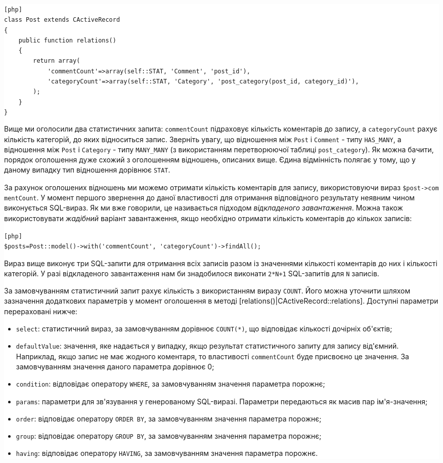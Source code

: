~~~
[php]
class Post extends CActiveRecord
{
	public function relations()
	{
		return array(
			'commentCount'=>array(self::STAT, 'Comment', 'post_id'),
			'categoryCount'=>array(self::STAT, 'Category', 'post_category(post_id, category_id)'),
		);
	}
}
~~~

Вище ми оголосили два статистичних запита: `commentCount` підраховує кількість коментарів до запису, а `categoryCount` рахує кількість категорій, до яких відноситься запис. Зверніть увагу, що відношення між `Post` і `Comment` - типу `HAS_MANY`, а відношення між `Post` і `Category` - типу `MANY_MANY` (з використанням перетворюючої таблиці `post_category`). Як можна бачити, порядок оголошення дуже схожий з оголошенням відношень, описаних вище. Єдина відмінність полягає у тому, що у даному випадку тип відношення дорівнює `STAT`.

За рахунок оголошених відношень ми можемо отримати кількість коментарів для запису, використовуючи вираз `$post->commentCount`. У момент першого звернення до даної властивості для отримання відповідного результату неявним чином виконується SQL-вираз. Як ми вже говорили, це називається підходом *відкладеного завантаження*. Можна також використовувати *жадібний* варіант завантаження, якщо необхідно отримати кількість коментарів до кількох записів:

~~~
[php]
$posts=Post::model()->with('commentCount', 'categoryCount')->findAll();
~~~

Вираз вище виконує три SQL-запити для отримання всіх записів разом із значеннями кількості коментарів до них і кількості категорій. У разі відкладеного завантаження нам би знадобилося виконати `2*N+1` SQL-запитів для `N` записів.

За замовчуванням статистичний запит рахує кількість з використанням виразу `COUNT`. Його можна уточнити шляхом зазначення додаткових параметрів у момент оголошення в методі [relations()|CActiveRecord::relations]. Доступні параметри перераховані нижче:

   - `select`: статистичний вираз, за замовчуванням дорівнює `COUNT(*)`, що відповідає кількості дочірніх об'єктів;

   - `defaultValue`: значення, яке надається у випадку, якщо результат статистичного запиту для запису від'ємний. Наприклад, якщо запис не має жодного коментаря, то властивості `commentCount` буде присвоєно це значення. За замовчуванням значення даного параметра дорівнює 0;

   - `condition`: відповідає оператору `WHERE`, за замовчуванням значення параметра порожнє;

   - `params`: параметри для зв'язування у генерованому SQL-виразі. Параметри передаються як масив пар ім'я-значення;

   - `order`: відповідає оператору `ORDER BY`, за замовчуванням значення параметра порожнє;

   - `group`: відповідає оператору `GROUP BY`, за замовчуванням значення параметра порожнє;

   - `having`: відповідає оператору `HAVING`, за замовчуванням значення параметра порожнє.
